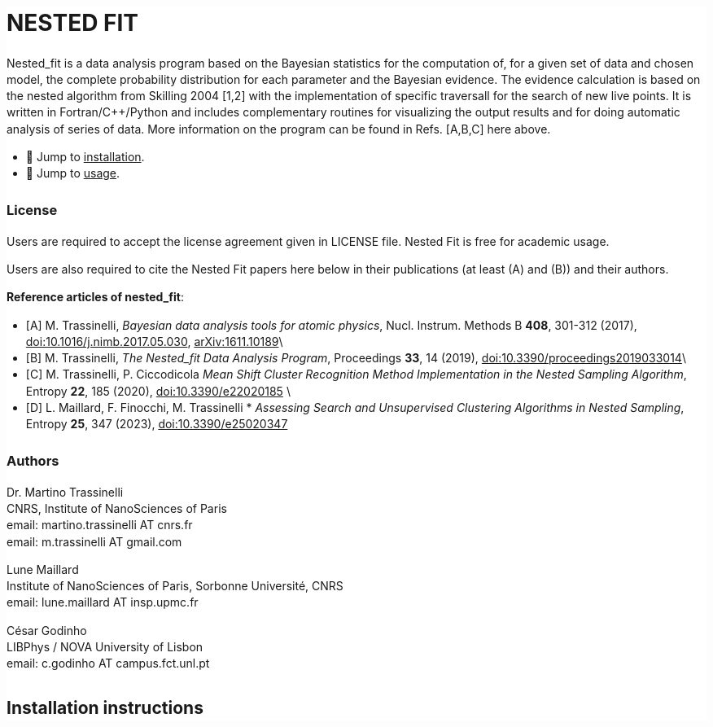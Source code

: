 # NESTED FIT

Nested_fit is a data analysis program based on the Bayesian statistics for the computation of, for a given set of data and chosen model, the complete probability distribution for each parameter and the Bayesian evidence.
The evidence calculation is based on the nested algorithm from Skilling 2004 [1,2] with the implementation of specific traversall for the search of new live points.
It is written in Fortran/C++/Python and includes complementary routines for visualizing the output results and for doing automatic analysis of series of data.
More information on the program can be found in Refs. [A,B,C] here above.

- :hammer: Jump to [installation](#Installation-instructions).
- :page_with_curl: Jump to [usage](#Usage).

### License

Users are required to accept the license agreement given in LICENSE file. Nested Fit is free for academic usage.

Users are also required to cite the Nested Fit papers here below in their publications (at least (A) and (B)) and their authors.

**Reference articles of nested_fit**:
- [A] M. Trassinelli, *Bayesian data analysis tools for atomic physics*, Nucl. Instrum. Methods B **408**, 301-312 (2017),
[doi:10.1016/j.nimb.2017.05.030](http://dx.doi.org/10.1016/j.nimb.2017.05.030),  [	arXiv:1611.10189](https://arxiv.org/abs/1611.10189)\
- [B] M. Trassinelli, *The Nested_fit Data Analysis Program*, Proceedings **33**, 14 (2019), [doi:10.3390/proceedings2019033014](https://doi.org/10.3390/proceedings2019033014)\
- [C] M. Trassinelli, P. Ciccodicola *Mean Shift Cluster Recognition Method Implementation in the Nested Sampling Algorithm*, Entropy **22**, 185 (2020), [doi:10.3390/e22020185](https://doi.org/10.3390/e22020185)
\
- [D] L. Maillard, F. Finocchi, M. Trassinelli * *Assessing Search and Unsupervised Clustering Algorithms in Nested Sampling*, Entropy **25**, 347 (2023), [doi:10.3390/e25020347](https://doi.org/10.3390/e25020347)

### Authors
Dr. Martino Trassinelli\
CNRS, Institute of NanoSciences of Paris\
email: martino.trassinelli AT cnrs.fr\
email: m.trassinelli AT gmail.com

Lune Maillard\
Institute of NanoSciences of Paris, Sorbonne Université, CNRS\
email: lune.maillard AT insp.upmc.fr

César Godinho\
LIBPhys / NOVA University of Lisbon\
email: c.godinho AT campus.fct.unl.pt

## Installation instructions ##
